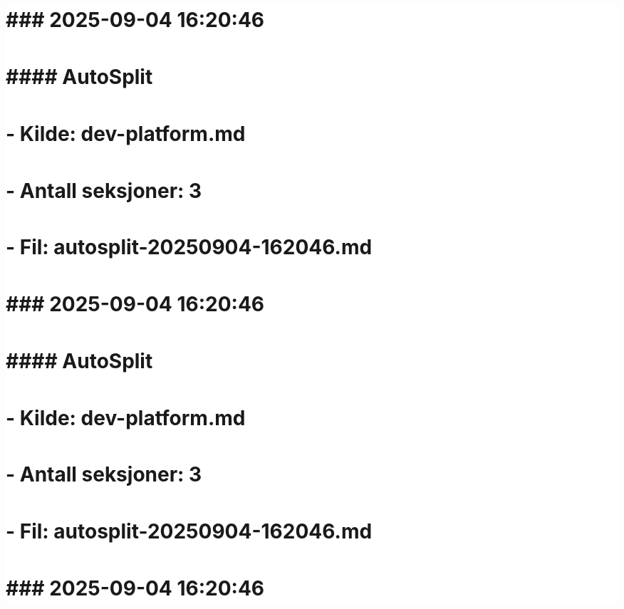 #

#

#

#

# \### 2025-09-04 16:20:46

# \#### AutoSplit

# \- Kilde: dev-platform.md

# \- Antall seksjoner: 3

# \- Fil: autosplit-20250904-162046.md

#

#

#

#

# \### 2025-09-04 16:20:46

# \#### AutoSplit

# \- Kilde: dev-platform.md

# \- Antall seksjoner: 3

# \- Fil: autosplit-20250904-162046.md

#

#

#

#

# \### 2025-09-04 16:20:46

